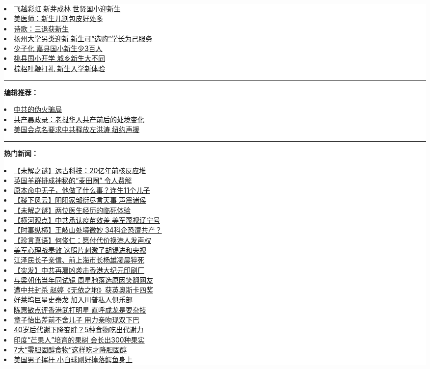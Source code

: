 <li><a href="https://github.com/nfnkod3022/djy/blob/master/gb/12/8/26/n3668288.md#1">飞越彩虹 新芽成林 世贤国小迎新生</a></li>
<li><a href="https://github.com/nfnkod3022/djy/blob/master/gb/12/8/27/n3668951.md#1">美医师：新生儿割包皮好处多</a></li>
<li><a href="https://github.com/nfnkod3022/djy/blob/master/gb/12/8/28/n3669378.md#1">诗歌：三退获新生</a></li>
<li><a href="https://github.com/nfnkod3022/djy/blob/master/gb/12/8/29/n3670373.md#1">扬州大学另类迎新 新生可“选购”学长为己服务</a></li>
<li><a href="https://github.com/nfnkod3022/djy/blob/master/gb/12/8/30/n3671295.md#1">少子化  嘉县国小新生少3百人</a></li>
<li><a href="https://github.com/nfnkod3022/djy/blob/master/gb/12/8/30/n3671330.md#1">桃县国小开学  城乡新生大不同</a></li>
<li><a href="https://github.com/nfnkod3022/djy/blob/master/gb/12/8/30/n3671514.md#1">棕梠叶鞭打礼 新生入学新体验</a></li>
<hr>


<strong>编辑推荐：</strong>
<li><a href="https://github.com/nfnkod3022/djy/blob/master/gb/16/1/21/n4622075.md?dfh#1" target="_blank">中共的伪火骗局</a></li><li><a href="https://github.com/tsiac2612/djy/blob/master/gb/19/4/7/n11169990.md#1" target="_blank">共产暴政录：老挝华人共产前后的处境变化</a></li><li><a href="https://github.com/tsiac2612/djy/blob/master/gb/19/7/26/n11411173.md#1" target="_blank">美国会点名要求中共释放左洪涛 纽约声援</a></li>
<hr>

<strong>热门新闻：</strong>
<li><a href="https://github.com/nfnkod3022/djy/blob/master/gb/21/4/8/n12867405.md#1">【未解之谜】远古科技：20亿年前核反应堆</a></li>
<li><a href="https://github.com/nfnkod3022/djy/blob/master/gb/21/4/11/n12872178.md#1">英国羊群排成神秘的“麦田圈” 令人费解</a></li>
<li><a href="https://github.com/nfnkod3022/djy/blob/master/gb/21/4/5/n12858316.md#1">原本命中无子，他做了什么事？连生11个儿子</a></li>
<li><a href="https://github.com/nfnkod3022/djy/blob/master/gb/21/4/1/n12852461.md#1">【稷下风云】阴阳家邹衍尽言天事 声震诸侯</a></li>
<li><a href="https://github.com/nfnkod3022/djy/blob/master/gb/21/4/11/n12873157.md#1">【未解之谜】两位医生经历的临死体验</a></li>
<li><a href="https://github.com/nfnkod3022/djy/blob/master/gb/21/4/14/n12878406.md#1">【横河观点】中共承认疫苗效差 美军蔑视辽宁号</a></li>
<li><a href="https://github.com/nfnkod3022/djy/blob/master/gb/21/4/13/n12878200.md#1">【时事纵横】王岐山处境微妙 34科企恐遭共产？</a></li>
<li><a href="https://github.com/nfnkod3022/djy/blob/master/gb/21/4/14/n12878555.md#1">【珍言真语】何俊仁：愿付代价换港人发声权</a></li>
<li><a href="https://github.com/nfnkod3022/djy/blob/master/gb/21/4/12/n12875222.md#1">美军心理战奏效 这照片刺激了胡锡进和央视</a></li>
<li><a href="https://github.com/nfnkod3022/djy/blob/master/gb/21/4/12/n12874340.md#1">江泽民长子亲信、前上海市长杨雄凌晨猝死</a></li>
<li><a href="https://github.com/nfnkod3022/djy/blob/master/gb/21/4/12/n12873647.md#1">【突发】中共再雇凶袭击香港大纪元印刷厂</a></li>
<li><a href="https://github.com/nfnkod3022/djy/blob/master/gb/21/4/11/n12872829.md#1">与梁朝伟当年同试镜 周星驰落选原因笑翻网友</a></li>
<li><a href="https://github.com/nfnkod3022/djy/blob/master/gb/21/4/12/n12875411.md#1">遭中共封杀 赵婷《无依之地》获英奥斯卡四奖</a></li>
<li><a href="https://github.com/nfnkod3022/djy/blob/master/gb/21/4/11/n12873058.md#1">好莱坞巨星史泰龙 加入川普私人俱乐部</a></li>
<li><a href="https://github.com/nfnkod3022/djy/blob/master/gb/21/4/13/n12877768.md#1">陈惠敏点评香港武打明星 直呼成龙是耍杂技</a></li>
<li><a href="https://github.com/nfnkod3022/djy/blob/master/gb/21/4/12/n12875512.md#1">章子怡出差前不舍儿子 用力亲吻现双下巴</a></li>
<li><a href="https://github.com/nfnkod3022/djy/blob/master/gb/21/4/10/n12871349.md#1">40岁后代谢下降变胖？5种食物吃出代谢力</a></li>
<li><a href="https://github.com/nfnkod3022/djy/blob/master/gb/21/4/12/n12874099.md#1">印度“芒果人”培育的果树 会长出300种果实</a></li>
<li><a href="https://github.com/nfnkod3022/djy/blob/master/gb/21/4/12/n12873614.md#1">7大“零胆固醇食物”这样吃才降胆固醇</a></li>
<li><a href="https://github.com/nfnkod3022/djy/blob/master/gb/21/4/12/n12873740.md#1">美国男子挥杆 小白球刚好掉落鳄鱼身上</a></li>
